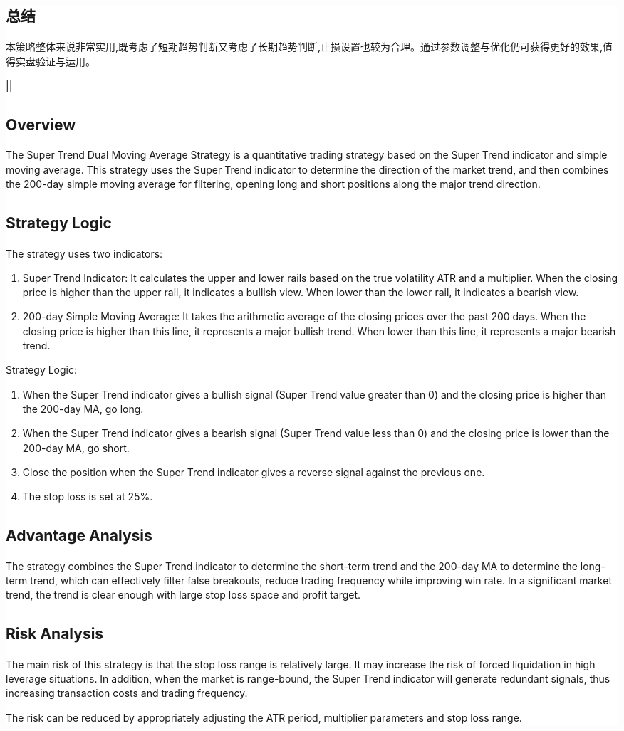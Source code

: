 ## 总结

本策略整体来说非常实用,既考虑了短期趋势判断又考虑了长期趋势判断,止损设置也较为合理。通过参数调整与优化仍可获得更好的效果,值得实盘验证与运用。

||

## Overview

The Super Trend Dual Moving Average Strategy is a quantitative trading strategy based on the Super Trend indicator and simple moving average. This strategy uses the Super Trend indicator to determine the direction of the market trend, and then combines the 200-day simple moving average for filtering, opening long and short positions along the major trend direction.

## Strategy Logic

The strategy uses two indicators:  

1. Super Trend Indicator: It calculates the upper and lower rails based on the true volatility ATR and a multiplier. When the closing price is higher than the upper rail, it indicates a bullish view. When lower than the lower rail, it indicates a bearish view.

2. 200-day Simple Moving Average: It takes the arithmetic average of the closing prices over the past 200 days. When the closing price is higher than this line, it represents a major bullish trend. When lower than this line, it represents a major bearish trend.

Strategy Logic:

1. When the Super Trend indicator gives a bullish signal (Super Trend value greater than 0) and the closing price is higher than the 200-day MA, go long.  

2. When the Super Trend indicator gives a bearish signal (Super Trend value less than 0) and the closing price is lower than the 200-day MA, go short.

3. Close the position when the Super Trend indicator gives a reverse signal against the previous one.  

4. The stop loss is set at 25%.

## Advantage Analysis 

The strategy combines the Super Trend indicator to determine the short-term trend and the 200-day MA to determine the long-term trend, which can effectively filter false breakouts, reduce trading frequency while improving win rate. In a significant market trend, the trend is clear enough with large stop loss space and profit target.

## Risk Analysis

The main risk of this strategy is that the stop loss range is relatively large. It may increase the risk of forced liquidation in high leverage situations. In addition, when the market is range-bound, the Super Trend indicator will generate redundant signals, thus increasing transaction costs and trading frequency.

The risk can be reduced by appropriately adjusting the ATR period, multiplier parameters and stop loss range.
